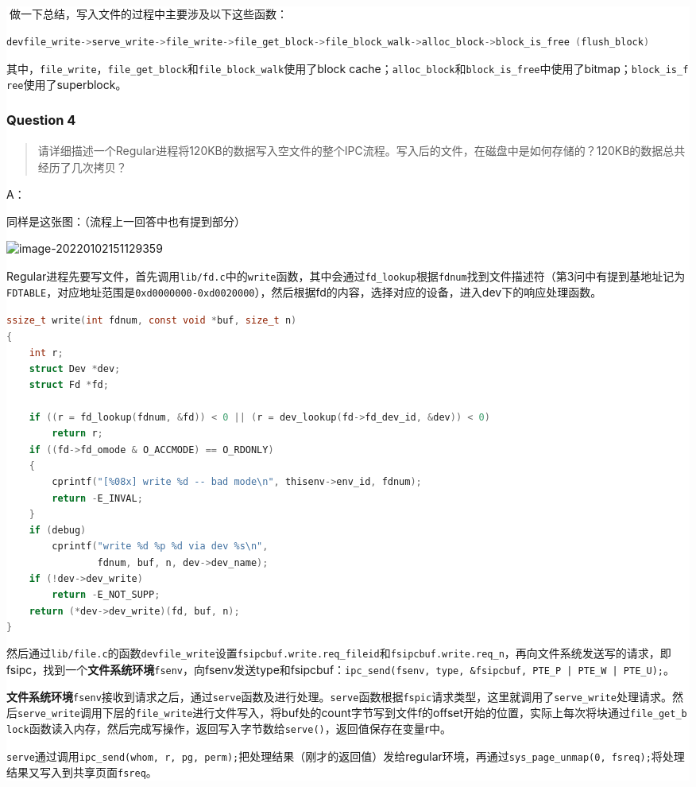 ​	做一下总结，写入文件的过程中主要涉及以下这些函数：

```C
devfile_write->serve_write->file_write->file_get_block->file_block_walk->alloc_block->block_is_free	(flush_block)
```

​	其中，`file_write`，`file_get_block`和`file_block_walk`使用了block cache；`alloc_block`和`block_is_free`中使用了bitmap；`block_is_free`使用了superblock。

### Question 4

> 请详细描述一个Regular进程将120KB的数据写入空文件的整个IPC流程。写入后的文件，在磁盘中是如何存储的？120KB的数据总共经历了几次拷贝？

A：

同样是这张图：（流程上一回答中也有提到部分）

![image-20220102151129359](C:\Users\17166\AppData\Roaming\Typora\typora-user-images\image-20220102151129359.png)

​	Regular进程先要写文件，首先调用`lib/fd.c`中的`write`函数，其中会通过`fd_lookup`根据`fdnum`找到文件描述符（第3问中有提到基地址记为`FDTABLE`，对应地址范围是`0xd0000000-0xd0020000`），然后根据fd的内容，选择对应的设备，进入dev下的响应处理函数。

```C
ssize_t write(int fdnum, const void *buf, size_t n)
{
	int r;
	struct Dev *dev;
	struct Fd *fd;

	if ((r = fd_lookup(fdnum, &fd)) < 0 || (r = dev_lookup(fd->fd_dev_id, &dev)) < 0)
		return r;
	if ((fd->fd_omode & O_ACCMODE) == O_RDONLY)
	{
		cprintf("[%08x] write %d -- bad mode\n", thisenv->env_id, fdnum);
		return -E_INVAL;
	}
	if (debug)
		cprintf("write %d %p %d via dev %s\n",
				fdnum, buf, n, dev->dev_name);
	if (!dev->dev_write)
		return -E_NOT_SUPP;
	return (*dev->dev_write)(fd, buf, n);
}
```

​	然后通过`lib/file.c`的函数`devfile_write`设置`fsipcbuf.write.req_fileid`和`fsipcbuf.write.req_n`，再向文件系统发送写的请求，即fsipc，找到一个**文件系统环境**`fsenv`，向fsenv发送type和fsipcbuf：`ipc_send(fsenv, type, &fsipcbuf, PTE_P | PTE_W | PTE_U);`。

​	**文件系统环境**`fsenv`接收到请求之后，通过`serve`函数及进行处理。`serve`函数根据`fspic`请求类型，这里就调用了` serve_write `处理请求。然后`serve_write`调用下层的`file_write`进行文件写入，将buf处的count字节写到文件f的offset开始的位置，实际上每次将块通过`file_get_block`函数读入内存，然后完成写操作，返回写入字节数给`serve()`，返回值保存在变量r中。

​	`serve`通过调用`ipc_send(whom, r, pg, perm);`把处理结果（刚才的返回值）发给regular环境，再通过`sys_page_unmap(0, fsreq);`将处理结果又写入到共享页面`fsreq`。
